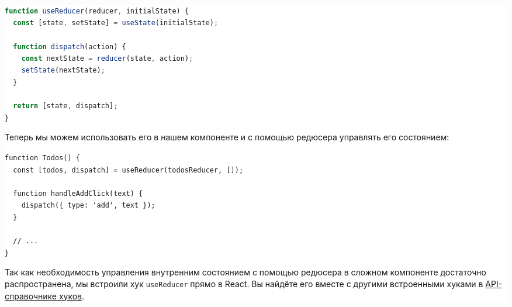 ```js
function useReducer(reducer, initialState) {
  const [state, setState] = useState(initialState);

  function dispatch(action) {
    const nextState = reducer(state, action);
    setState(nextState);
  }

  return [state, dispatch];
}
```

Теперь мы можем использовать его в нашем компоненте и с помощью редюсера управлять его состоянием:

```js{2}
function Todos() {
  const [todos, dispatch] = useReducer(todosReducer, []);

  function handleAddClick(text) {
    dispatch({ type: 'add', text });
  }

  // ...
}
```

Так как необходимость управления внутренним состоянием с помощью редюсера в сложном компоненте достаточно распространена, мы встроили хук `useReducer` прямо в React. Вы найдёте его вместе с другими встроенными хуками в [API-справочнике хуков](/docs/hooks-reference.html).
